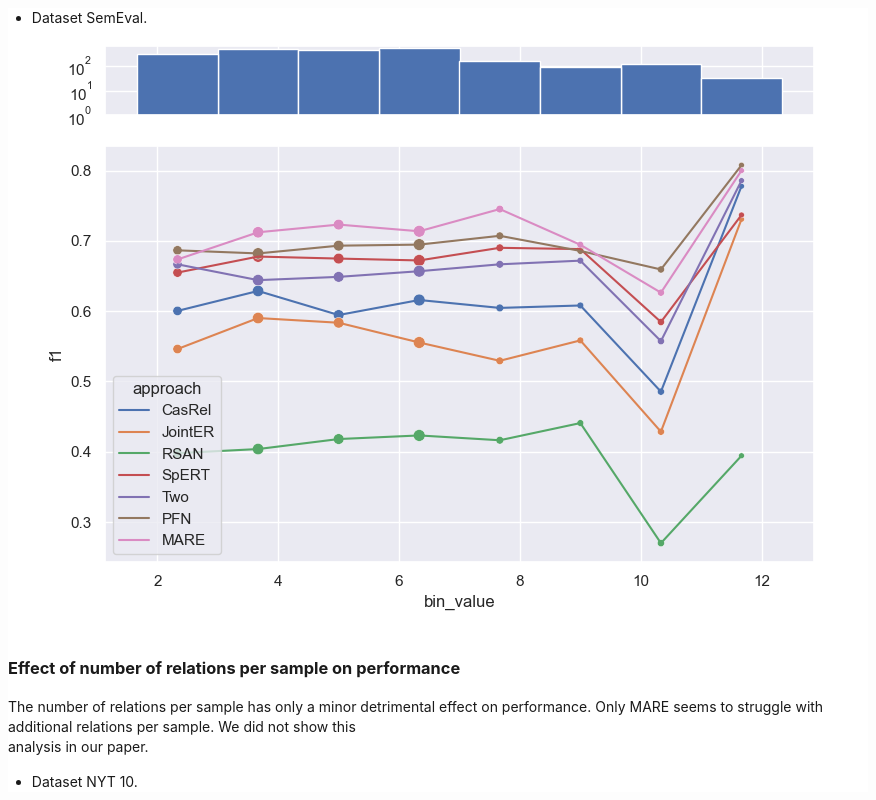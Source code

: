* Dataset SemEval.  
  ![SemEval](figures/binned_distance_semeval.png)

### Effect of number of relations per sample on performance
The number of relations per sample has only a minor detrimental effect on performance.
Only MARE seems to struggle with additional relations per sample. We did not show this  
analysis in our paper.

* Dataset NYT 10.  